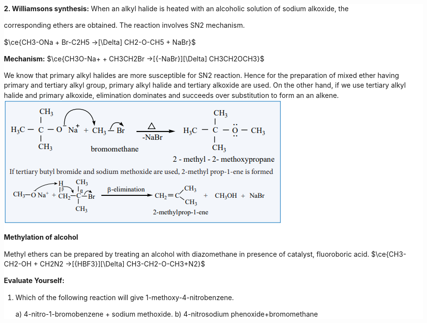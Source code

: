 

**2\. Williamsons synthesis:** When an alkyl halide is heated with an alcoholic solution of sodium alkoxide, the

corresponding ethers are obtained. The reaction involves SN2 mechanism.

$\ce{CH3-ONa + Br-C2H5 ->[\Delta] CH2-O-CH5 + NaBr}$




**Mechanism:**
$\ce{CH3O-Na+ + CH3CH2Br ->[{-NaBr}][\Delta] CH3CH2OCH3}$





We know that primary alkyl halides are more susceptible for SN2 reaction. Hence for the preparation of mixed ether having primary and tertiary alkyl group, primary alkyl halide and tertiary alkoxide are used. On the other hand, if we use tertiary alkyl halide and primary alkoxide, elimination dominates and succeeds over substitution to form an an alkene.
![williamsons synthesis](135-williamsons-synthesis.png)



**Methylation of alcohol**

Methyl ethers can be prepared by treating an alcohol with diazomethane in presence of catalyst, fluoroboric acid.
$\ce{CH3-CH2-OH + CH2N2 ->[{HBF3}][\Delta] CH3-CH2-O-CH3+N2}$















  

**Evaluate Yourself:**
1. Which of the following reaction will give 1-methoxy-4-nitrobenzene.

    a) 4-nitro-1-bromobenzene + sodium methoxide. b) 4-nitrosodium phenoxide+bromomethane
